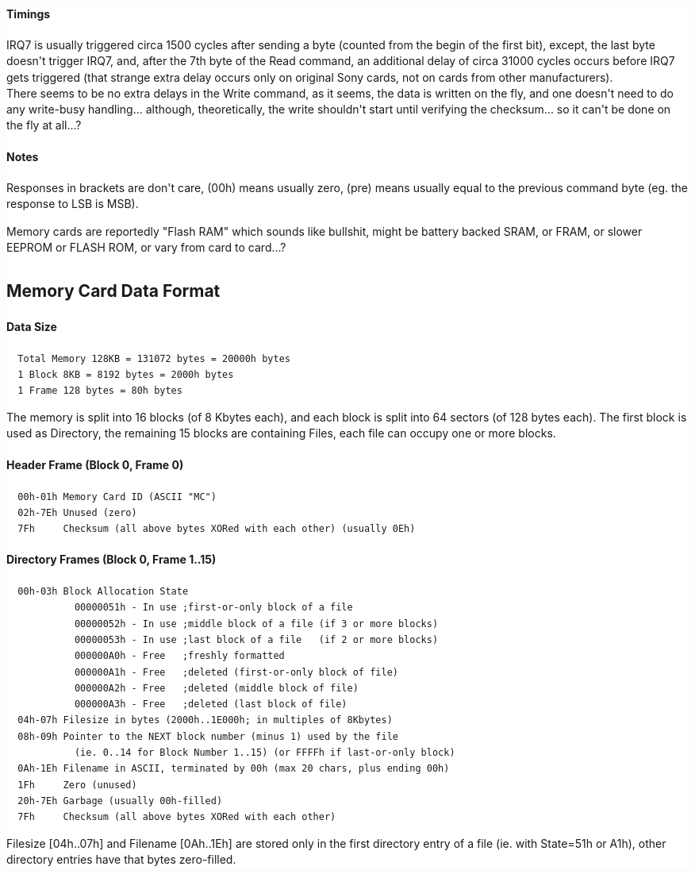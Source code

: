 #### Timings
IRQ7 is usually triggered circa 1500 cycles after sending a byte (counted from
the begin of the first bit), except, the last byte doesn't trigger IRQ7, and,
after the 7th byte of the Read command, an additional delay of circa 31000
cycles occurs before IRQ7 gets triggered (that strange extra delay occurs only
on original Sony cards, not on cards from other manufacturers).<br/>
There seems to be no extra delays in the Write command, as it seems, the data
is written on the fly, and one doesn't need to do any write-busy handling...
although, theoretically, the write shouldn't start until verifying the
checksum... so it can't be done on the fly at all...?<br/>

#### Notes
Responses in brackets are don't care, (00h) means usually zero, (pre) means
usually equal to the previous command byte (eg. the response to LSB is MSB).<br/>

Memory cards are reportedly "Flash RAM" which sounds like bullshit, might be
battery backed SRAM, or FRAM, or slower EEPROM or FLASH ROM, or vary from card
to card...?<br/>



##   Memory Card Data Format
#### Data Size
```
  Total Memory 128KB = 131072 bytes = 20000h bytes
  1 Block 8KB = 8192 bytes = 2000h bytes
  1 Frame 128 bytes = 80h bytes
```
The memory is split into 16 blocks (of 8 Kbytes each), and each block is split
into 64 sectors (of 128 bytes each). The first block is used as Directory, the
remaining 15 blocks are containing Files, each file can occupy one or more
blocks.<br/>

#### Header Frame (Block 0, Frame 0)
```
  00h-01h Memory Card ID (ASCII "MC")
  02h-7Eh Unused (zero)
  7Fh     Checksum (all above bytes XORed with each other) (usually 0Eh)
```

#### Directory Frames (Block 0, Frame 1..15)
```
  00h-03h Block Allocation State
            00000051h - In use ;first-or-only block of a file
            00000052h - In use ;middle block of a file (if 3 or more blocks)
            00000053h - In use ;last block of a file   (if 2 or more blocks)
            000000A0h - Free   ;freshly formatted
            000000A1h - Free   ;deleted (first-or-only block of file)
            000000A2h - Free   ;deleted (middle block of file)
            000000A3h - Free   ;deleted (last block of file)
  04h-07h Filesize in bytes (2000h..1E000h; in multiples of 8Kbytes)
  08h-09h Pointer to the NEXT block number (minus 1) used by the file
            (ie. 0..14 for Block Number 1..15) (or FFFFh if last-or-only block)
  0Ah-1Eh Filename in ASCII, terminated by 00h (max 20 chars, plus ending 00h)
  1Fh     Zero (unused)
  20h-7Eh Garbage (usually 00h-filled)
  7Fh     Checksum (all above bytes XORed with each other)
```
Filesize [04h..07h] and Filename [0Ah..1Eh] are stored only in the first
directory entry of a file (ie. with State=51h or A1h), other directory entries
have that bytes zero-filled.<br/>
